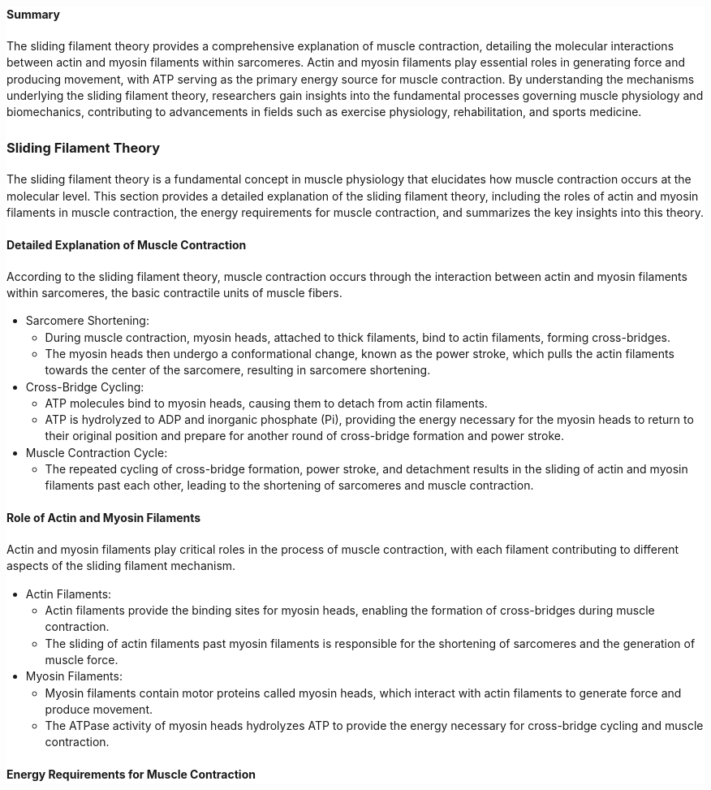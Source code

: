 #### Summary

The sliding filament theory provides a comprehensive explanation of muscle contraction, detailing the molecular interactions between actin and myosin filaments within sarcomeres. Actin and myosin filaments play essential roles in generating force and producing movement, with ATP serving as the primary energy source for muscle contraction. By understanding the mechanisms underlying the sliding filament theory, researchers gain insights into the fundamental processes governing muscle physiology and biomechanics, contributing to advancements in fields such as exercise physiology, rehabilitation, and sports medicine.

### Sliding Filament Theory

The sliding filament theory is a fundamental concept in muscle physiology that elucidates how muscle contraction occurs at the molecular level. This section provides a detailed explanation of the sliding filament theory, including the roles of actin and myosin filaments in muscle contraction, the energy requirements for muscle contraction, and summarizes the key insights into this theory.

#### Detailed Explanation of Muscle Contraction

According to the sliding filament theory, muscle contraction occurs through the interaction between actin and myosin filaments within sarcomeres, the basic contractile units of muscle fibers.

-   Sarcomere Shortening:
    -   During muscle contraction, myosin heads, attached to thick filaments, bind to actin filaments, forming cross-bridges.
    -   The myosin heads then undergo a conformational change, known as the power stroke, which pulls the actin filaments towards the center of the sarcomere, resulting in sarcomere shortening.
-   Cross-Bridge Cycling:
    -   ATP molecules bind to myosin heads, causing them to detach from actin filaments.
    -   ATP is hydrolyzed to ADP and inorganic phosphate (Pi), providing the energy necessary for the myosin heads to return to their original position and prepare for another round of cross-bridge formation and power stroke.
-   Muscle Contraction Cycle:
    -   The repeated cycling of cross-bridge formation, power stroke, and detachment results in the sliding of actin and myosin filaments past each other, leading to the shortening of sarcomeres and muscle contraction.

#### Role of Actin and Myosin Filaments

Actin and myosin filaments play critical roles in the process of muscle contraction, with each filament contributing to different aspects of the sliding filament mechanism.

-   Actin Filaments:
    -   Actin filaments provide the binding sites for myosin heads, enabling the formation of cross-bridges during muscle contraction.
    -   The sliding of actin filaments past myosin filaments is responsible for the shortening of sarcomeres and the generation of muscle force.
-   Myosin Filaments:
    -   Myosin filaments contain motor proteins called myosin heads, which interact with actin filaments to generate force and produce movement.
    -   The ATPase activity of myosin heads hydrolyzes ATP to provide the energy necessary for cross-bridge cycling and muscle contraction.

#### Energy Requirements for Muscle Contraction
